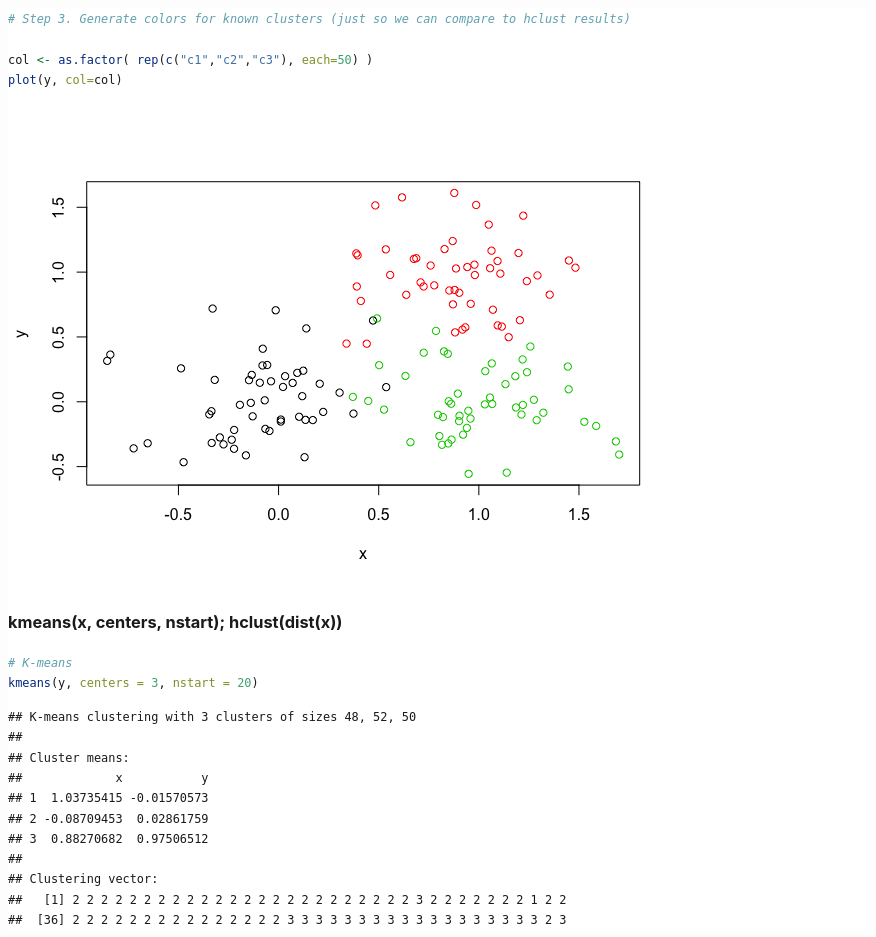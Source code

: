 ``` r
# Step 3. Generate colors for known clusters (just so we can compare to hclust results) 

col <- as.factor( rep(c("c1","c2","c3"), each=50) )
plot(y, col=col)
```

![](Lec08-Intro-to-Machine-Learning_files/figure-gfm/unnamed-chunk-10-2.png)

### kmeans(x, centers, nstart); hclust(dist(x))

``` r
# K-means
kmeans(y, centers = 3, nstart = 20)
```

    ## K-means clustering with 3 clusters of sizes 48, 52, 50
    ## 
    ## Cluster means:
    ##             x           y
    ## 1  1.03735415 -0.01570573
    ## 2 -0.08709453  0.02861759
    ## 3  0.88270682  0.97506512
    ## 
    ## Clustering vector:
    ##   [1] 2 2 2 2 2 2 2 2 2 2 2 2 2 2 2 2 2 2 2 2 2 2 2 2 3 2 2 2 2 2 2 2 1 2 2
    ##  [36] 2 2 2 2 2 2 2 2 2 2 2 2 2 2 2 3 3 3 3 3 3 3 3 3 3 3 3 3 3 3 3 3 3 2 3
